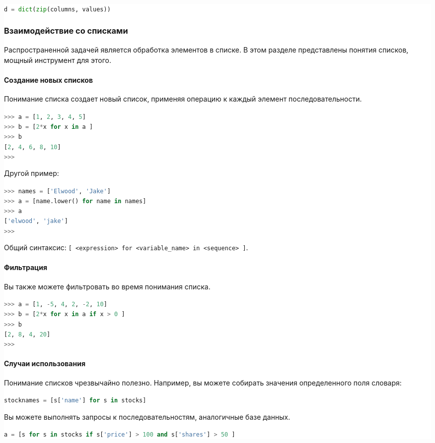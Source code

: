 ```python
d = dict(zip(columns, values))
```

### Взаимодействие со списками

Распространенной задачей является обработка элементов в списке. В этом разделе представлены понятия списков,
мощный инструмент для этого.

#### Создание новых списков

Понимание списка создает новый список, применяя операцию к каждый элемент последовательности.

```python
>>> a = [1, 2, 3, 4, 5]
>>> b = [2*x for x in a ]
>>> b
[2, 4, 6, 8, 10]
>>>
```

Другой пример:

```python
>>> names = ['Elwood', 'Jake']
>>> a = [name.lower() for name in names]
>>> a
['elwood', 'jake']
>>>
```
Общий синтаксис: `[ <expression> for <variable_name> in <sequence> ]`.

#### Фильтрация

Вы также можете фильтровать во время понимания списка.

```python
>>> a = [1, -5, 4, 2, -2, 10]
>>> b = [2*x for x in a if x > 0 ]
>>> b
[2, 8, 4, 20]
>>>
```

#### Случаи использования

Понимание списков чрезвычайно полезно. Например, вы можете собирать значения определенного поля словаря:

```python
stocknames = [s['name'] for s in stocks]
```

Вы можете выполнять запросы к последовательностям, аналогичные базе данных.

```python
a = [s for s in stocks if s['price'] > 100 and s['shares'] > 50 ]
```
